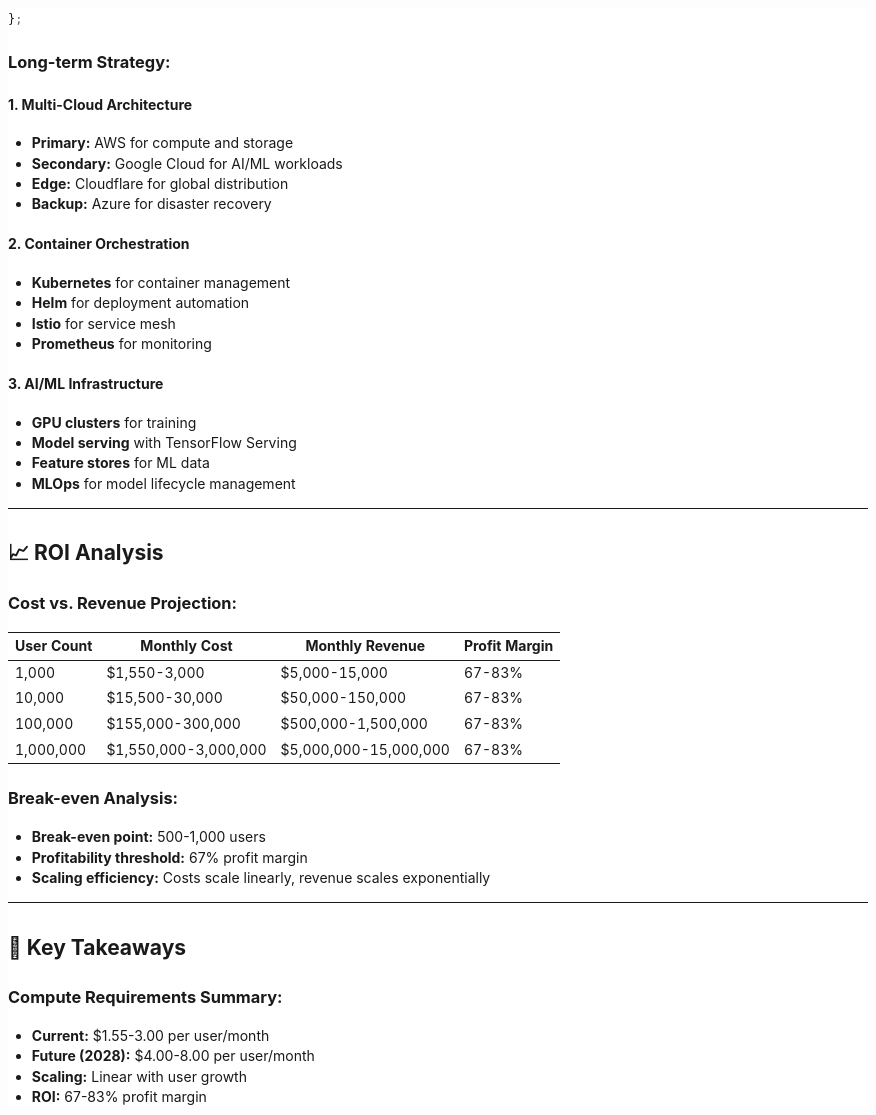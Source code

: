 ```typescript
};
```

### **Long-term Strategy:**

#### **1. Multi-Cloud Architecture**
- **Primary:** AWS for compute and storage
- **Secondary:** Google Cloud for AI/ML workloads
- **Edge:** Cloudflare for global distribution
- **Backup:** Azure for disaster recovery

#### **2. Container Orchestration**
- **Kubernetes** for container management
- **Helm** for deployment automation
- **Istio** for service mesh
- **Prometheus** for monitoring

#### **3. AI/ML Infrastructure**
- **GPU clusters** for training
- **Model serving** with TensorFlow Serving
- **Feature stores** for ML data
- **MLOps** for model lifecycle management

---

## **📈 ROI Analysis**

### **Cost vs. Revenue Projection:**

| User Count | Monthly Cost | Monthly Revenue | Profit Margin |
|------------|--------------|-----------------|---------------|
| 1,000 | $1,550-3,000 | $5,000-15,000 | 67-83% |
| 10,000 | $15,500-30,000 | $50,000-150,000 | 67-83% |
| 100,000 | $155,000-300,000 | $500,000-1,500,000 | 67-83% |
| 1,000,000 | $1,550,000-3,000,000 | $5,000,000-15,000,000 | 67-83% |

### **Break-even Analysis:**
- **Break-even point:** 500-1,000 users
- **Profitability threshold:** 67% profit margin
- **Scaling efficiency:** Costs scale linearly, revenue scales exponentially

---

## **🎯 Key Takeaways**

### **Compute Requirements Summary:**
- **Current:** $1.55-3.00 per user/month
- **Future (2028):** $4.00-8.00 per user/month
- **Scaling:** Linear with user growth
- **ROI:** 67-83% profit margin
